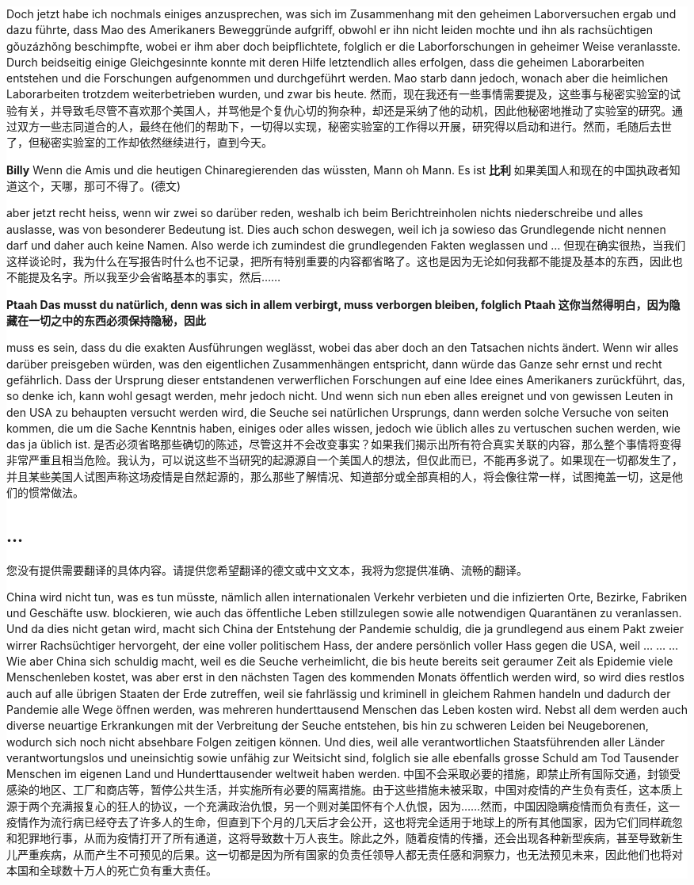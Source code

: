 Doch jetzt habe ich nochmals einiges anzusprechen, was sich im Zusammenhang mit den geheimen Laborversuchen ergab und dazu führte, dass Mao des Amerikaners Beweggründe aufgriff, obwohl er ihn nicht leiden mochte und ihn als rachsüchtigen gǒuzázhǒng beschimpfte, wobei er ihm aber doch beipflichtete, folglich er die Laborforschungen in geheimer Weise veranlasste. Durch beidseitig einige Gleichgesinnte konnte mit deren Hilfe letztendlich alles erfolgen, dass die geheimen Laborarbeiten entstehen und die Forschungen aufgenommen und durchgeführt werden. Mao starb dann jedoch, wonach aber die heimlichen Laborarbeiten trotzdem weiterbetrieben wurden, und zwar bis heute.
然而，现在我还有一些事情需要提及，这些事与秘密实验室的试验有关，并导致毛尽管不喜欢那个美国人，并骂他是个复仇心切的狗杂种，却还是采纳了他的动机，因此他秘密地推动了实验室的研究。通过双方一些志同道合的人，最终在他们的帮助下，一切得以实现，秘密实验室的工作得以开展，研究得以启动和进行。然而，毛随后去世了，但秘密实验室的工作却依然继续进行，直到今天。

**Billy** Wenn die Amis und die heutigen Chinaregierenden das wüssten, Mann oh Mann. Es ist
**比利** 如果美国人和现在的中国执政者知道这个，天哪，那可不得了。(德文)

aber jetzt recht heiss, wenn wir zwei so darüber reden, weshalb ich beim Berichtreinholen nichts niederschreibe und alles auslasse, was von besonderer Bedeutung ist. Dies auch schon deswegen, weil ich ja sowieso das Grundlegende nicht nennen darf und daher auch keine Namen. Also werde ich zumindest die grundlegenden Fakten weglassen und …
但现在确实很热，当我们这样谈论时，我为什么在写报告时什么也不记录，把所有特别重要的内容都省略了。这也是因为无论如何我都不能提及基本的东西，因此也不能提及名字。所以我至少会省略基本的事实，然后……

**Ptaah Das musst du natürlich, denn was sich in allem verbirgt, muss verborgen bleiben, folglich**
**Ptaah 这你当然得明白，因为隐藏在一切之中的东西必须保持隐秘，因此**

muss es sein, dass du die exakten Ausführungen weglässt, wobei das aber doch an den Tatsachen nichts ändert. Wenn wir alles darüber preisgeben würden, was den eigentlichen Zusammenhängen entspricht, dann würde das Ganze sehr ernst und recht gefährlich. Dass der Ursprung dieser entstandenen verwerflichen Forschungen auf eine Idee eines Amerikaners zurückführt, das, so denke ich, kann wohl gesagt werden, mehr jedoch nicht. Und wenn sich nun eben alles ereignet und von gewissen Leuten in den USA zu behaupten versucht werden wird, die Seuche sei natürlichen Ursprungs, dann werden solche Versuche von seiten kommen, die um die Sache Kenntnis haben, einiges oder alles wissen, jedoch wie üblich alles zu vertuschen suchen werden, wie das ja üblich ist.
是否必须省略那些确切的陈述，尽管这并不会改变事实？如果我们揭示出所有符合真实关联的内容，那么整个事情将变得非常严重且相当危险。我认为，可以说这些不当研究的起源源自一个美国人的想法，但仅此而已，不能再多说了。如果现在一切都发生了，并且某些美国人试图声称这场疫情是自然起源的，那么那些了解情况、知道部分或全部真相的人，将会像往常一样，试图掩盖一切，这是他们的惯常做法。

## …
您没有提供需要翻译的具体内容。请提供您希望翻译的德文或中文文本，我将为您提供准确、流畅的翻译。

China wird nicht tun, was es tun müsste, nämlich allen internationalen Verkehr verbieten und die infizierten Orte, Bezirke, Fabriken und Geschäfte usw. blockieren, wie auch das öffentliche Leben stillzulegen sowie alle notwendigen Quarantänen zu veranlassen. Und da dies nicht getan wird, macht sich China der Entstehung der Pandemie schuldig, die ja grundlegend aus einem Pakt zweier wirrer Rachsüchtiger hervorgeht, der eine voller politischem Hass, der andere persönlich voller Hass gegen die USA, weil … … … Wie aber China sich schuldig macht, weil es die Seuche verheimlicht, die bis heute bereits seit geraumer Zeit als Epidemie viele Menschenleben kostet, was aber erst in den nächsten Tagen des kommenden Monats öffentlich werden wird, so wird dies restlos auch auf alle übrigen Staaten der Erde zutreffen, weil sie fahrlässig und kriminell in gleichem Rahmen handeln und dadurch der Pandemie alle Wege öffnen werden, was mehreren hunderttausend Menschen das Leben kosten wird. Nebst all dem werden auch diverse neuartige Erkrankungen mit der Verbreitung der Seuche entstehen, bis hin zu schweren Leiden bei Neugeborenen, wodurch sich noch nicht absehbare Folgen zeitigen können. Und dies, weil alle verantwortlichen Staatsführenden aller Länder verantwortungslos und uneinsichtig sowie unfähig zur Weitsicht sind, folglich sie alle ebenfalls grosse Schuld am Tod Tausender Menschen im eigenen Land und Hunderttausender weltweit haben werden.
中国不会采取必要的措施，即禁止所有国际交通，封锁受感染的地区、工厂和商店等，暂停公共生活，并实施所有必要的隔离措施。由于这些措施未被采取，中国对疫情的产生负有责任，这本质上源于两个充满报复心的狂人的协议，一个充满政治仇恨，另一个则对美囯怀有个人仇恨，因为……然而，中国因隐瞒疫情而负有责任，这一疫情作为流行病已经夺去了许多人的生命，但直到下个月的几天后才会公开，这也将完全适用于地球上的所有其他国家，因为它们同样疏忽和犯罪地行事，从而为疫情打开了所有通道，这将导致数十万人丧生。除此之外，随着疫情的传播，还会出现各种新型疾病，甚至导致新生儿严重疾病，从而产生不可预见的后果。这一切都是因为所有国家的负责任领导人都无责任感和洞察力，也无法预见未来，因此他们也将对本国和全球数十万人的死亡负有重大责任。
